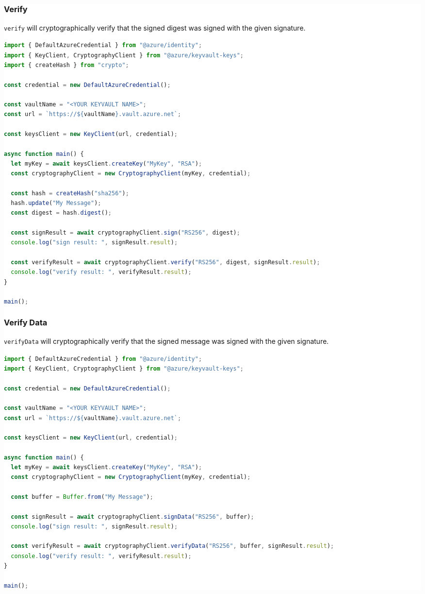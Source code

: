 ### Verify

`verify` will cryptographically verify that the signed digest was signed with the given signature.

```javascript
import { DefaultAzureCredential } from "@azure/identity";
import { KeyClient, CryptographyClient } from "@azure/keyvault-keys";
import { createHash } from "crypto";

const credential = new DefaultAzureCredential();

const vaultName = "<YOUR KEYVAULT NAME>";
const url = `https://${vaultName}.vault.azure.net`;

const keysClient = new KeyClient(url, credential);

async function main() {
  let myKey = await keysClient.createKey("MyKey", "RSA");
  const cryptographyClient = new CryptographyClient(myKey, credential);

  const hash = createHash("sha256");
  hash.update("My Message");
  const digest = hash.digest();

  const signResult = await cryptographyClient.sign("RS256", digest);
  console.log("sign result: ", signResult.result);

  const verifyResult = await cryptographyClient.verify("RS256", digest, signResult.result);
  console.log("verify result: ", verifyResult.result);
}

main();
```

### Verify Data

`verifyData` will cryptographically verify that the signed message was signed with the given signature.

```javascript
import { DefaultAzureCredential } from "@azure/identity";
import { KeyClient, CryptographyClient } from "@azure/keyvault-keys";

const credential = new DefaultAzureCredential();

const vaultName = "<YOUR KEYVAULT NAME>";
const url = `https://${vaultName}.vault.azure.net`;

const keysClient = new KeyClient(url, credential);

async function main() {
  let myKey = await keysClient.createKey("MyKey", "RSA");
  const cryptographyClient = new CryptographyClient(myKey, credential);

  const buffer = Buffer.from("My Message");

  const signResult = await cryptographyClient.signData("RS256", buffer);
  console.log("sign result: ", signResult.result);

  const verifyResult = await cryptographyClient.verifyData("RS256", buffer, signResult.result);
  console.log("verify result: ", verifyResult.result);
}

main();
```
